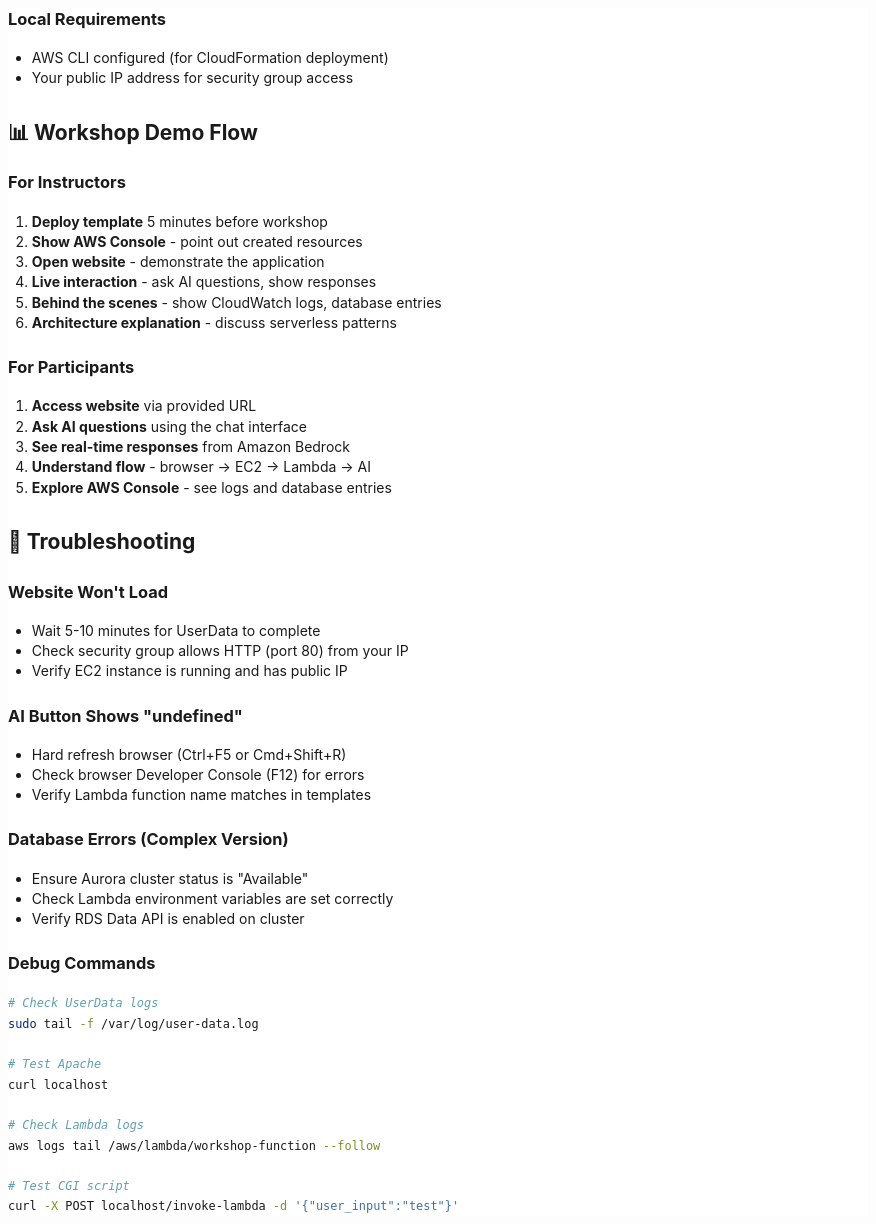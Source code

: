 ### **Local Requirements**
- AWS CLI configured (for CloudFormation deployment)
- Your public IP address for security group access

## 📊 Workshop Demo Flow

### **For Instructors**
1. **Deploy template** 5 minutes before workshop
2. **Show AWS Console** - point out created resources
3. **Open website** - demonstrate the application
4. **Live interaction** - ask AI questions, show responses
5. **Behind the scenes** - show CloudWatch logs, database entries
6. **Architecture explanation** - discuss serverless patterns

### **For Participants**
1. **Access website** via provided URL
2. **Ask AI questions** using the chat interface
3. **See real-time responses** from Amazon Bedrock
4. **Understand flow** - browser → EC2 → Lambda → AI
5. **Explore AWS Console** - see logs and database entries

## 🐛 Troubleshooting

### **Website Won't Load**
- Wait 5-10 minutes for UserData to complete
- Check security group allows HTTP (port 80) from your IP
- Verify EC2 instance is running and has public IP

### **AI Button Shows "undefined"**
- Hard refresh browser (Ctrl+F5 or Cmd+Shift+R)
- Check browser Developer Console (F12) for errors
- Verify Lambda function name matches in templates

### **Database Errors (Complex Version)**
- Ensure Aurora cluster status is "Available"
- Check Lambda environment variables are set correctly
- Verify RDS Data API is enabled on cluster

### **Debug Commands**
```bash
# Check UserData logs
sudo tail -f /var/log/user-data.log

# Test Apache
curl localhost

# Check Lambda logs
aws logs tail /aws/lambda/workshop-function --follow

# Test CGI script
curl -X POST localhost/invoke-lambda -d '{"user_input":"test"}'
```
